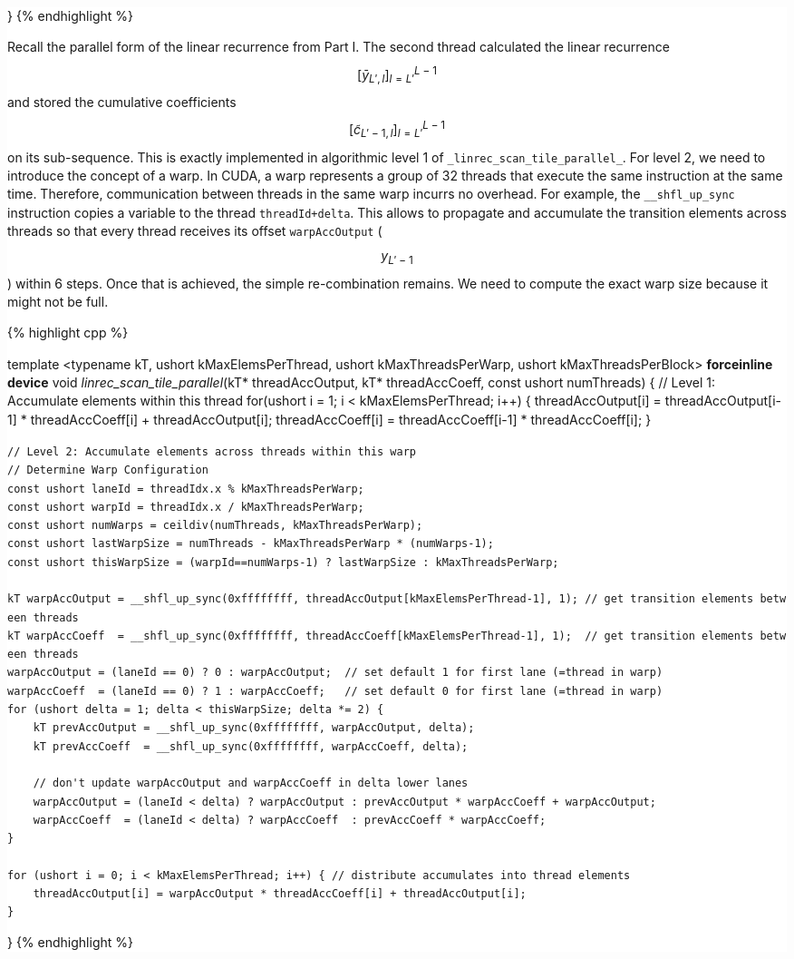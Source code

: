 }
{% endhighlight %}
</div>


Recall the parallel form of the linear recurrence from Part I. The second thread calculated the linear recurrence $$[\bar{y}_{L',l}]_{l=L'}^{L-1}$$ and stored the cumulative coefficients $$[\tilde{c}_{L'-1,l}]_{l=L'}^{L-1}$$ on its sub-sequence. This is exactly implemented in algorithmic level 1 of `_linrec_scan_tile_parallel_`. For level 2, we need to introduce the concept of a warp. In CUDA, a warp represents a group of 32 threads that execute the same instruction at the same time. Therefore, communication between threads in the same warp incurrs no overhead. For example, the `__shfl_up_sync` instruction copies a variable to the thread `threadId+delta`. This allows to propagate and accumulate the transition elements across threads so that every thread receives its offset `warpAccOutput` ($$y_{L'-1}$$) within 6 steps. Once that is achieved, the simple re-combination remains. We need to compute the exact warp size because it might not be full.

<div class="l-body-outset">
{% highlight cpp %}

template <typename kT, ushort kMaxElemsPerThread, ushort kMaxThreadsPerWarp, ushort kMaxThreadsPerBlock>
__forceinline__  __device__  void _linrec_scan_tile_parallel_(kT* threadAccOutput, kT* threadAccCoeff, const ushort numThreads) {
    // Level 1: Accumulate elements within this thread
    for(ushort i = 1; i < kMaxElemsPerThread; i++) {
        threadAccOutput[i] = threadAccOutput[i-1] * threadAccCoeff[i] + threadAccOutput[i];
        threadAccCoeff[i]  = threadAccCoeff[i-1] * threadAccCoeff[i];
    }
    
    // Level 2: Accumulate elements across threads within this warp
    // Determine Warp Configuration
    const ushort laneId = threadIdx.x % kMaxThreadsPerWarp;
    const ushort warpId = threadIdx.x / kMaxThreadsPerWarp;
    const ushort numWarps = ceildiv(numThreads, kMaxThreadsPerWarp);
    const ushort lastWarpSize = numThreads - kMaxThreadsPerWarp * (numWarps-1);
    const ushort thisWarpSize = (warpId==numWarps-1) ? lastWarpSize : kMaxThreadsPerWarp;
    
    kT warpAccOutput = __shfl_up_sync(0xffffffff, threadAccOutput[kMaxElemsPerThread-1], 1); // get transition elements between threads
    kT warpAccCoeff  = __shfl_up_sync(0xffffffff, threadAccCoeff[kMaxElemsPerThread-1], 1);  // get transition elements between threads
    warpAccOutput = (laneId == 0) ? 0 : warpAccOutput;  // set default 1 for first lane (=thread in warp)
    warpAccCoeff  = (laneId == 0) ? 1 : warpAccCoeff;   // set default 0 for first lane (=thread in warp)
    for (ushort delta = 1; delta < thisWarpSize; delta *= 2) { 
        kT prevAccOutput = __shfl_up_sync(0xffffffff, warpAccOutput, delta);
        kT prevAccCoeff  = __shfl_up_sync(0xffffffff, warpAccCoeff, delta);

        // don't update warpAccOutput and warpAccCoeff in delta lower lanes
        warpAccOutput = (laneId < delta) ? warpAccOutput : prevAccOutput * warpAccCoeff + warpAccOutput;
        warpAccCoeff  = (laneId < delta) ? warpAccCoeff  : prevAccCoeff * warpAccCoeff;
    }

    for (ushort i = 0; i < kMaxElemsPerThread; i++) { // distribute accumulates into thread elements
        threadAccOutput[i] = warpAccOutput * threadAccCoeff[i] + threadAccOutput[i];
    }
}
{% endhighlight %}
</div>

